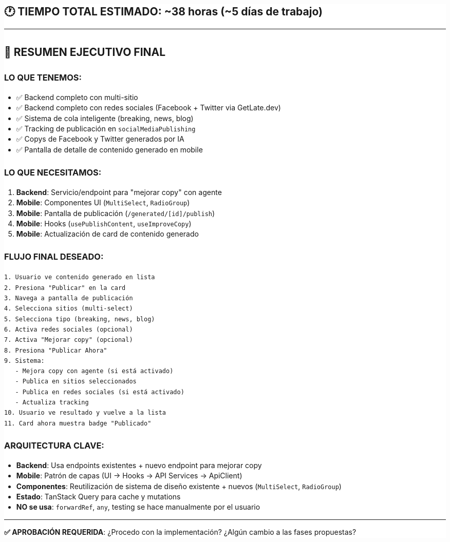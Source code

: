 ## 🕐 TIEMPO TOTAL ESTIMADO: ~38 horas (~5 días de trabajo)

---

## 🎯 RESUMEN EJECUTIVO FINAL

### **LO QUE TENEMOS**:
- ✅ Backend completo con multi-sitio
- ✅ Backend completo con redes sociales (Facebook + Twitter via GetLate.dev)
- ✅ Sistema de cola inteligente (breaking, news, blog)
- ✅ Tracking de publicación en `socialMediaPublishing`
- ✅ Copys de Facebook y Twitter generados por IA
- ✅ Pantalla de detalle de contenido generado en mobile

### **LO QUE NECESITAMOS**:
1. **Backend**: Servicio/endpoint para "mejorar copy" con agente
2. **Mobile**: Componentes UI (`MultiSelect`, `RadioGroup`)
3. **Mobile**: Pantalla de publicación (`/generated/[id]/publish`)
4. **Mobile**: Hooks (`usePublishContent`, `useImproveCopy`)
5. **Mobile**: Actualización de card de contenido generado

### **FLUJO FINAL DESEADO**:
```
1. Usuario ve contenido generado en lista
2. Presiona "Publicar" en la card
3. Navega a pantalla de publicación
4. Selecciona sitios (multi-select)
5. Selecciona tipo (breaking, news, blog)
6. Activa redes sociales (opcional)
7. Activa "Mejorar copy" (opcional)
8. Presiona "Publicar Ahora"
9. Sistema:
   - Mejora copy con agente (si está activado)
   - Publica en sitios seleccionados
   - Publica en redes sociales (si está activado)
   - Actualiza tracking
10. Usuario ve resultado y vuelve a la lista
11. Card ahora muestra badge "Publicado"
```

### **ARQUITECTURA CLAVE**:
- **Backend**: Usa endpoints existentes + nuevo endpoint para mejorar copy
- **Mobile**: Patrón de capas (UI → Hooks → API Services → ApiClient)
- **Componentes**: Reutilización de sistema de diseño existente + nuevos (`MultiSelect`, `RadioGroup`)
- **Estado**: TanStack Query para cache y mutations
- **NO se usa**: `forwardRef`, `any`, testing se hace manualmente por el usuario

---

**✅ APROBACIÓN REQUERIDA**: ¿Procedo con la implementación? ¿Algún cambio a las fases propuestas?
